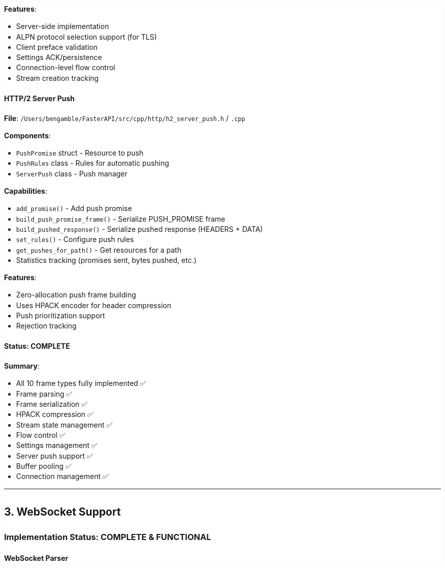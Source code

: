 **Features**:
- Server-side implementation
- ALPN protocol selection support (for TLS)
- Client preface validation
- Settings ACK/persistence
- Connection-level flow control
- Stream creation tracking

#### HTTP/2 Server Push

**File**: `/Users/bengamble/FasterAPI/src/cpp/http/h2_server_push.h` / `.cpp`

**Components**:
- `PushPromise` struct - Resource to push
- `PushRules` class - Rules for automatic pushing
- `ServerPush` class - Push manager

**Capabilities**:
- `add_promise()` - Add push promise
- `build_push_promise_frame()` - Serialize PUSH_PROMISE frame
- `build_pushed_response()` - Serialize pushed response (HEADERS + DATA)
- `set_rules()` - Configure push rules
- `get_pushes_for_path()` - Get resources for a path
- Statistics tracking (promises sent, bytes pushed, etc.)

**Features**:
- Zero-allocation push frame building
- Uses HPACK encoder for header compression
- Push prioritization support
- Rejection tracking

#### Status: COMPLETE

**Summary**:
- All 10 frame types fully implemented ✅
- Frame parsing ✅
- Frame serialization ✅
- HPACK compression ✅
- Stream state management ✅
- Flow control ✅
- Settings management ✅
- Server push support ✅
- Buffer pooling ✅
- Connection management ✅

---

## 3. WebSocket Support

### Implementation Status: COMPLETE & FUNCTIONAL

#### WebSocket Parser
